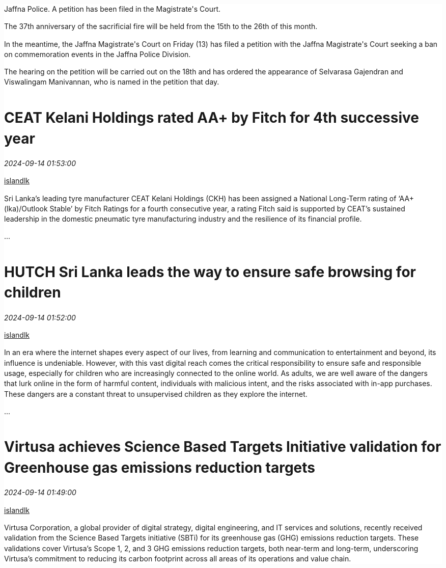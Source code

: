 Jaffna Police. A petition has been filed in the Magistrate's Court.

The 37th anniversary of the sacrificial fire will be held from the 15th to the 26th of this month.

In the meantime, the Jaffna Magistrate's Court on Friday (13) has filed a petition with the Jaffna Magistrate's Court seeking a ban on commemoration events in the Jaffna Police Division.

The hearing on the petition will be carried out on the 18th and has ordered the appearance of Selvarasa Gajendran and Viswalingam Manivannan, who is named in the petition that day.



# CEAT Kelani Holdings rated AA+ by Fitch for 4th successive year

*2024-09-14 01:53:00*

[islandlk](http://island.lk/ceat-kelani-holdings-rated-aa-by-fitch-for-4th-successive-year/)

Sri Lanka’s leading tyre manufacturer CEAT Kelani Holdings (CKH) has been assigned a National Long-Term rating of ‘AA+(lka)/Outlook Stable’ by Fitch Ratings for a fourth consecutive year, a rating Fitch said is supported by CEAT’s sustained leadership in the domestic pneumatic tyre manufacturing industry and the resilience of its financial profile.

...



# HUTCH Sri Lanka leads the way to ensure safe browsing for children

*2024-09-14 01:52:00*

[islandlk](http://island.lk/hutch-sri-lanka-leads-the-way-to-ensure-safe-browsing-for-children/)

In an era where the internet shapes every aspect of our lives, from learning and communication to entertainment and beyond, its influence is undeniable. However, with this vast digital reach comes the critical responsibility to ensure safe and responsible usage, especially for children who are increasingly connected to the online world. As adults, we are well aware of the dangers that lurk online in the form of harmful content, individuals with malicious intent, and the risks associated with in-app purchases. These dangers are a constant threat to unsupervised children as they explore the internet.

...



# Virtusa achieves Science Based Targets Initiative validation for Greenhouse gas emissions reduction targets

*2024-09-14 01:49:00*

[islandlk](http://island.lk/virtusa-achieves-science-based-targets-initiative-validation-for-greenhouse-gas-emissions-reduction-targets/)

Virtusa Corporation, a global provider of digital strategy, digital engineering, and IT services and solutions, recently received validation from the Science Based Targets initiative (SBTi) for its greenhouse gas (GHG) emissions reduction targets. These validations cover Virtusa’s Scope 1, 2, and 3 GHG emissions reduction targets, both near-term and long-term, underscoring Virtusa’s commitment to reducing its carbon footprint across all areas of its operations and value chain.
